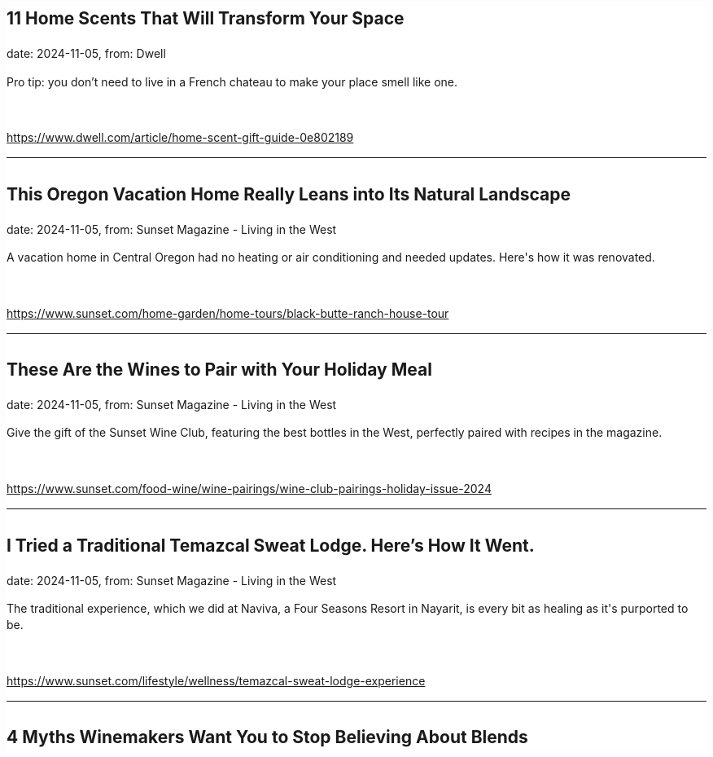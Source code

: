 ## 11 Home Scents That Will Transform Your Space

date: 2024-11-05, from: Dwell

Pro tip: you don’t need to live in a French chateau to make your place smell like one. 

<br> 

<https://www.dwell.com/article/home-scent-gift-guide-0e802189>

---

## This Oregon Vacation Home Really Leans into Its Natural Landscape

date: 2024-11-05, from: Sunset Magazine - Living in the West

A vacation home in Central Oregon had no heating or air conditioning and needed updates. Here's how it was renovated. 

<br> 

<https://www.sunset.com/home-garden/home-tours/black-butte-ranch-house-tour>

---

## These Are the Wines to Pair with Your Holiday Meal

date: 2024-11-05, from: Sunset Magazine - Living in the West

Give the gift of the Sunset Wine Club, featuring the best bottles in the West, perfectly paired with recipes in the magazine. 

<br> 

<https://www.sunset.com/food-wine/wine-pairings/wine-club-pairings-holiday-issue-2024>

---

## I Tried a Traditional Temazcal Sweat Lodge. Here’s How It Went.

date: 2024-11-05, from: Sunset Magazine - Living in the West

The traditional experience, which we did at Naviva, a Four Seasons Resort in Nayarit, is every bit as healing as it's purported to be. 

<br> 

<https://www.sunset.com/lifestyle/wellness/temazcal-sweat-lodge-experience>

---

## 4 Myths Winemakers Want You to Stop Believing About Blends
